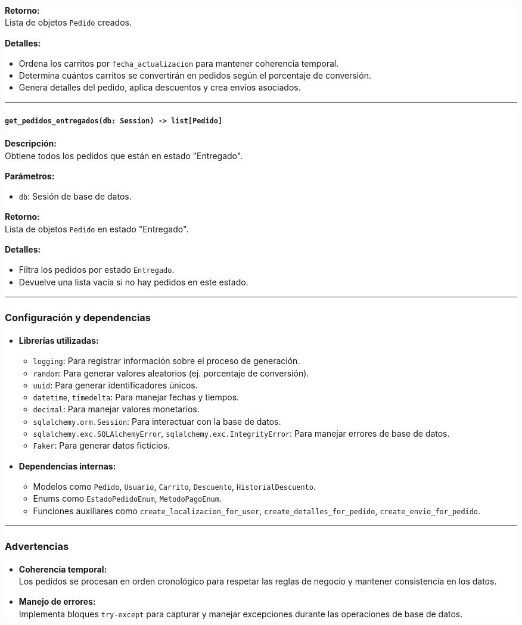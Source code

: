 **Retorno:**  
Lista de objetos `Pedido` creados.

**Detalles:**
- Ordena los carritos por `fecha_actualizacion` para mantener coherencia temporal.
- Determina cuántos carritos se convertirán en pedidos según el porcentaje de conversión.
- Genera detalles del pedido, aplica descuentos y crea envíos asociados.

---

#### `get_pedidos_entregados(db: Session) -> list[Pedido]`
**Descripción:**  
Obtiene todos los pedidos que están en estado "Entregado".

**Parámetros:**
- `db`: Sesión de base de datos.

**Retorno:**  
Lista de objetos `Pedido` en estado "Entregado".

**Detalles:**
- Filtra los pedidos por estado `Entregado`.
- Devuelve una lista vacía si no hay pedidos en este estado.

---

### Configuración y dependencias

- **Librerías utilizadas:**
    - `logging`: Para registrar información sobre el proceso de generación.
    - `random`: Para generar valores aleatorios (ej. porcentaje de conversión).
    - `uuid`: Para generar identificadores únicos.
    - `datetime`, `timedelta`: Para manejar fechas y tiempos.
    - `decimal`: Para manejar valores monetarios.
    - `sqlalchemy.orm.Session`: Para interactuar con la base de datos.
    - `sqlalchemy.exc.SQLAlchemyError`, `sqlalchemy.exc.IntegrityError`: Para manejar errores de base de datos.
    - `Faker`: Para generar datos ficticios.

- **Dependencias internas:**
    - Modelos como `Pedido`, `Usuario`, `Carrito`, `Descuento`, `HistorialDescuento`.
    - Enums como `EstadoPedidoEnum`, `MetodoPagoEnum`.
    - Funciones auxiliares como `create_localizacion_for_user`, `create_detalles_for_pedido`, `create_envio_for_pedido`.

---

### Advertencias

- **Coherencia temporal:**  
  Los pedidos se procesan en orden cronológico para respetar las reglas de negocio y mantener consistencia en los datos.

- **Manejo de errores:**  
  Implementa bloques `try-except` para capturar y manejar excepciones durante las operaciones de base de datos.
